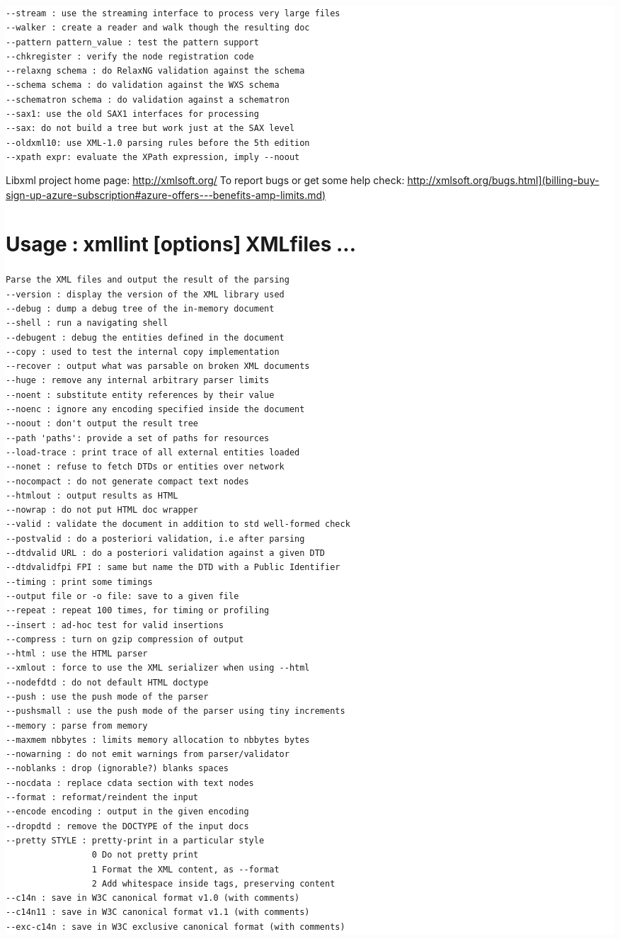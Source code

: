 	--stream : use the streaming interface to process very large files
	--walker : create a reader and walk though the resulting doc
	--pattern pattern_value : test the pattern support
	--chkregister : verify the node registration code
	--relaxng schema : do RelaxNG validation against the schema
	--schema schema : do validation against the WXS schema
	--schematron schema : do validation against a schematron
	--sax1: use the old SAX1 interfaces for processing
	--sax: do not build a tree but work just at the SAX level
	--oldxml10: use XML-1.0 parsing rules before the 5th edition
	--xpath expr: evaluate the XPath expression, imply --noout

Libxml project home page: http://xmlsoft.org/
To report bugs or get some help check: http://xmlsoft.org/bugs.html](billing-buy-sign-up-azure-subscription#azure-offers---benefits-amp-limits.md)
# Usage : xmllint [options] XMLfiles ...
	Parse the XML files and output the result of the parsing
	--version : display the version of the XML library used
	--debug : dump a debug tree of the in-memory document
	--shell : run a navigating shell
	--debugent : debug the entities defined in the document
	--copy : used to test the internal copy implementation
	--recover : output what was parsable on broken XML documents
	--huge : remove any internal arbitrary parser limits
	--noent : substitute entity references by their value
	--noenc : ignore any encoding specified inside the document
	--noout : don't output the result tree
	--path 'paths': provide a set of paths for resources
	--load-trace : print trace of all external entities loaded
	--nonet : refuse to fetch DTDs or entities over network
	--nocompact : do not generate compact text nodes
	--htmlout : output results as HTML
	--nowrap : do not put HTML doc wrapper
	--valid : validate the document in addition to std well-formed check
	--postvalid : do a posteriori validation, i.e after parsing
	--dtdvalid URL : do a posteriori validation against a given DTD
	--dtdvalidfpi FPI : same but name the DTD with a Public Identifier
	--timing : print some timings
	--output file or -o file: save to a given file
	--repeat : repeat 100 times, for timing or profiling
	--insert : ad-hoc test for valid insertions
	--compress : turn on gzip compression of output
	--html : use the HTML parser
	--xmlout : force to use the XML serializer when using --html
	--nodefdtd : do not default HTML doctype
	--push : use the push mode of the parser
	--pushsmall : use the push mode of the parser using tiny increments
	--memory : parse from memory
	--maxmem nbbytes : limits memory allocation to nbbytes bytes
	--nowarning : do not emit warnings from parser/validator
	--noblanks : drop (ignorable?) blanks spaces
	--nocdata : replace cdata section with text nodes
	--format : reformat/reindent the input
	--encode encoding : output in the given encoding
	--dropdtd : remove the DOCTYPE of the input docs
	--pretty STYLE : pretty-print in a particular style
	                 0 Do not pretty print
	                 1 Format the XML content, as --format
	                 2 Add whitespace inside tags, preserving content
	--c14n : save in W3C canonical format v1.0 (with comments)
	--c14n11 : save in W3C canonical format v1.1 (with comments)
	--exc-c14n : save in W3C exclusive canonical format (with comments)